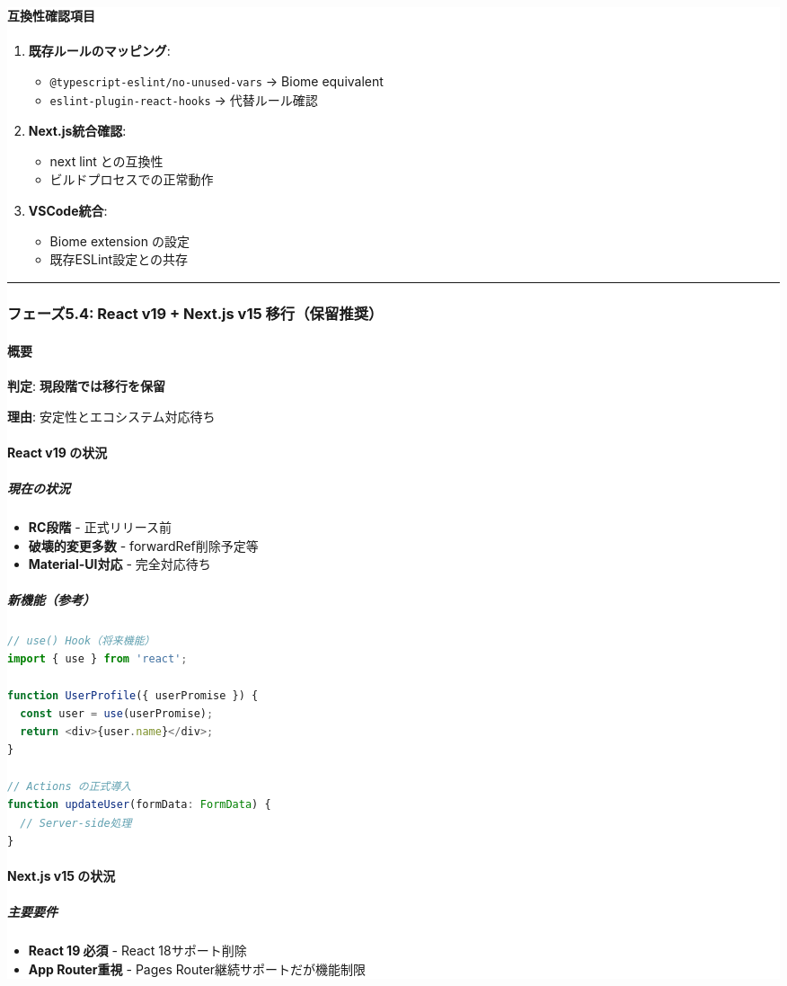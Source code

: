 #### 互換性確認項目

1. **既存ルールのマッピング**:
   - `@typescript-eslint/no-unused-vars` → Biome equivalent
   - `eslint-plugin-react-hooks` → 代替ルール確認

2. **Next.js統合確認**:
   - next lint との互換性
   - ビルドプロセスでの正常動作

3. **VSCode統合**:
   - Biome extension の設定
   - 既存ESLint設定との共存

---

### フェーズ5.4: React v19 + Next.js v15 移行（保留推奨）

#### 概要

**判定**: **現段階では移行を保留**

**理由**: 安定性とエコシステム対応待ち

#### React v19 の状況

##### 現在の状況

- **RC段階** - 正式リリース前
- **破壊的変更多数** - forwardRef削除予定等
- **Material-UI対応** - 完全対応待ち

##### 新機能（参考）

```typescript
// use() Hook（将来機能）
import { use } from 'react';

function UserProfile({ userPromise }) {
  const user = use(userPromise);
  return <div>{user.name}</div>;
}

// Actions の正式導入
function updateUser(formData: FormData) {
  // Server-side処理
}
```

#### Next.js v15 の状況

##### 主要要件

- **React 19 必須** - React 18サポート削除
- **App Router重視** - Pages Router継続サポートだが機能制限
